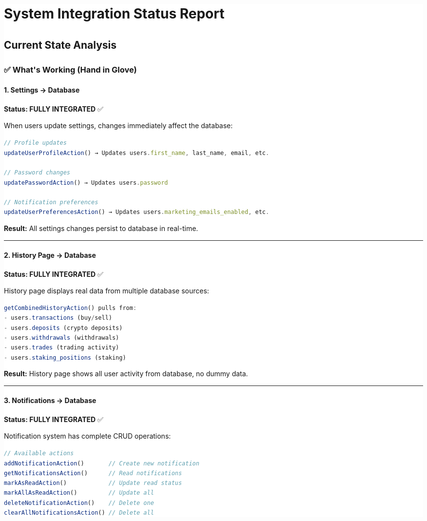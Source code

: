 # System Integration Status Report

## Current State Analysis

### ✅ What's Working (Hand in Glove)

#### 1. **Settings → Database** 
**Status: FULLY INTEGRATED** ✅

When users update settings, changes immediately affect the database:

```typescript
// Profile updates
updateUserProfileAction() → Updates users.first_name, last_name, email, etc.

// Password changes  
updatePasswordAction() → Updates users.password

// Notification preferences
updateUserPreferencesAction() → Updates users.marketing_emails_enabled, etc.
```

**Result:** All settings changes persist to database in real-time.

---

#### 2. **History Page → Database**
**Status: FULLY INTEGRATED** ✅

History page displays real data from multiple database sources:

```typescript
getCombinedHistoryAction() pulls from:
- users.transactions (buy/sell)
- users.deposits (crypto deposits)
- users.withdrawals (withdrawals)
- users.trades (trading activity)
- users.staking_positions (staking)
```

**Result:** History page shows all user activity from database, no dummy data.

---

#### 3. **Notifications → Database**
**Status: FULLY INTEGRATED** ✅

Notification system has complete CRUD operations:

```typescript
// Available actions
addNotificationAction()       // Create new notification
getNotificationsAction()      // Read notifications
markAsReadAction()            // Update read status
markAllAsReadAction()         // Update all
deleteNotificationAction()    // Delete one
clearAllNotificationsAction() // Delete all
```
